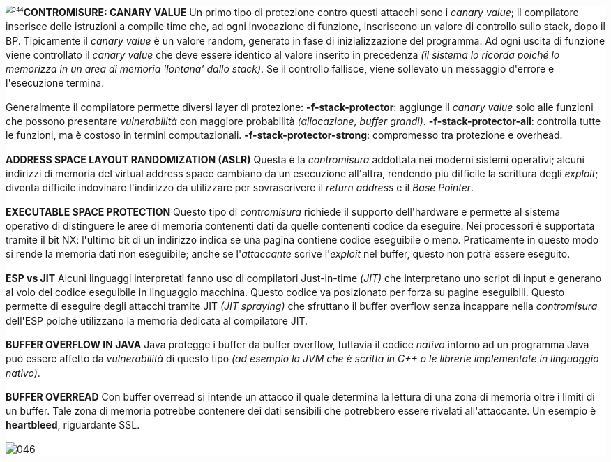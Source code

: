 **CONTROMISURE: CANARY VALUE**
<img src="./img/045.png" alt="044" style="zoom:60%;" align="left"/>Un primo tipo di protezione contro questi attacchi sono i *canary value*; il compilatore inserisce delle istruzioni a compile time che, ad ogni invocazione di funzione, inseriscono un valore di controllo sullo stack, dopo il BP. Tipicamente il *canary value* è un valore random, generato in fase di inizializzazione del programma.
Ad ogni uscita di funzione viene controllato il *canary value* che deve essere identico al valore inserito in precedenza *(il sistema lo ricorda poiché lo memorizza in un area di memoria 'lontana' dallo stack)*. Se il controllo fallisce, viene sollevato un messaggio d'errore e l'esecuzione termina.

Generalmente il compilatore permette diversi layer di protezione:
**-f-stack-protector**: aggiunge il *canary value* solo alle funzioni che possono presentare *vulnerabilità* con maggiore probabilità *(allocazione, buffer grandi)*.
**-f-stack-protector-all**: controlla tutte le funzioni, ma è costoso in termini computazionali.
**-f-stack-protector-strong**: compromesso tra protezione e overhead.



**ADDRESS SPACE LAYOUT RANDOMIZATION (ASLR)**
Questa è la *contromisura* addottata nei moderni sistemi operativi; alcuni indirizzi di memoria del virtual address space cambiano da un esecuzione all'altra, rendendo più difficile la scrittura degli *exploit*; diventa difficile indovinare l'indirizzo da utilizzare per sovrascrivere il *return address* e il *Base Pointer*.



**EXECUTABLE SPACE PROTECTION**
Questo tipo di *contromisura* richiede il supporto dell'hardware e permette al sistema operativo di distinguere le aree di memoria contenenti dati da quelle contenenti codice da eseguire.
Nei processori è supportata tramite il bit NX: l'ultimo bit di un indirizzo indica se una pagina contiene codice eseguibile o meno.
Praticamente in questo modo si rende la memoria dati non eseguibile; anche se l'*attaccante* scrive l'*exploit* nel buffer, questo non potrà essere eseguito.



**ESP vs JIT**
Alcuni linguaggi interpretati fanno uso di compilatori Just-in-time *(JIT)* che interpretano uno script di input e generano al volo del codice eseguibile in linguaggio macchina. Questo codice va posizionato per forza su pagine eseguibili.
Questo permette di eseguire degli attacchi tramite JIT *(JIT spraying)* che sfruttano il buffer overflow senza incappare nella *contromisura* dell'ESP poiché utilizzano la memoria dedicata al compilatore JIT.



**BUFFER OVERFLOW IN JAVA**
Java protegge i buffer da buffer overflow, tuttavia il codice *nativo* intorno ad un programma Java può essere affetto da *vulnerabilità* di questo tipo *(ad esempio la JVM che è scritta in C++ o le librerie implementate in linguaggio nativo)*.



**BUFFER OVERREAD**
Con buffer overread si intende un attacco il quale determina la lettura di una zona di memoria oltre i limiti di un buffer.
Tale zona di memoria potrebbe contenere dei dati sensibili che potrebbero essere rivelati all'attaccante.
Un esempio è **heartbleed**, riguardante SSL.

<img src="./img/046.png" alt="046" style="zoom:100%;"/>
